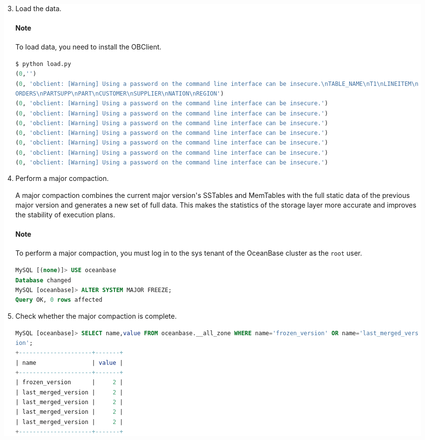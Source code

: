 3. Load the data.

   <main id="notice" type='notice'>
     <h4>Note</h4>
     <p>To load data, you need to install the OBClient. </p>
   </main>

   ```python
   $ python load.py
   (0,'')
   (0, 'obclient: [Warning] Using a password on the command line interface can be insecure.\nTABLE_NAME\nT1\nLINEITEM\nORDERS\nPARTSUPP\nPART\nCUSTOMER\nSUPPLIER\nNATION\nREGION')
   (0, 'obclient: [Warning] Using a password on the command line interface can be insecure.')
   (0, 'obclient: [Warning] Using a password on the command line interface can be insecure.')
   (0, 'obclient: [Warning] Using a password on the command line interface can be insecure.')
   (0, 'obclient: [Warning] Using a password on the command line interface can be insecure.')
   (0, 'obclient: [Warning] Using a password on the command line interface can be insecure.')
   (0, 'obclient: [Warning] Using a password on the command line interface can be insecure.')
   (0, 'obclient: [Warning] Using a password on the command line interface can be insecure.')
   ```

4. Perform a major compaction.

   A major compaction combines the current major version's SSTables and MemTables with the full static data of the previous major version and generates a new set of full data. This makes the statistics of the storage layer more accurate and improves the stability of execution plans.

   <main id="notice" type='notice'>
     <h4>Note</h4>
     <p>To perform a major compaction, you must log in to the sys tenant of the OceanBase cluster as the <code>root</code> user. </p>
   </main>

   ```sql
   MySQL [(none)]> USE oceanbase
   Database changed
   MySQL [oceanbase]> ALTER SYSTEM MAJOR FREEZE;
   Query OK, 0 rows affected
   ```

5. Check whether the major compaction is complete.

   ```sql
   MySQL [oceanbase]> SELECT name,value FROM oceanbase.__all_zone WHERE name='frozen_version' OR name='last_merged_version';
   +---------------------+-------+
   | name                | value |
   +---------------------+-------+
   | frozen_version      |     2 |
   | last_merged_version |     2 |
   | last_merged_version |     2 |
   | last_merged_version |     2 |
   | last_merged_version |     2 |
   +---------------------+-------+
   ```

